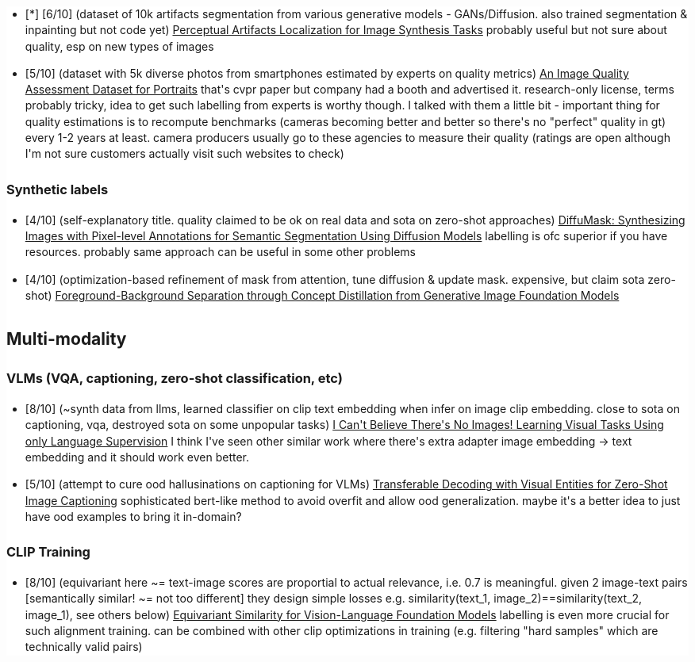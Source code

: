 - [*] [6/10] (dataset of 10k artifacts segmentation from various generative models - GANs/Diffusion. also trained segmentation & inpainting but not code yet) [Perceptual Artifacts Localization for Image Synthesis Tasks](https://owenzlz.github.io/PAL4VST/) probably useful but not sure about quality, esp on new types of images

- [5/10] (dataset with 5k diverse photos from smartphones estimated by experts on quality metrics) [An Image Quality Assessment Dataset for Portraits](https://openaccess.thecvf.com/content/CVPR2023/papers/Chahine_An_Image_Quality_Assessment_Dataset_for_Portraits_CVPR_2023_paper.pdf) that's cvpr paper but company had a booth and advertised it. research-only license, terms probably tricky, idea to get such labelling from experts is worthy though. I talked with them a little bit - important thing for quality estimations is to recompute benchmarks (cameras becoming better and better so there's no "perfect" quality in gt) every 1-2 years at least. camera producers usually go to these agencies to measure their quality (ratings are open although I'm not sure customers actually visit such websites to check)

### Synthetic labels

- [4/10] (self-explanatory title. quality claimed to be ok on real data and sota on zero-shot approaches) [DiffuMask: Synthesizing Images with Pixel-level Annotations for Semantic Segmentation Using Diffusion Models](https://openaccess.thecvf.com/content/ICCV2023/html/Wu_DiffuMask_Synthesizing_Images_with_Pixel-level_Annotations_for_Semantic_Segmentation_Using_ICCV_2023_paper.html) labelling is ofc superior if you have resources. probably same approach can be useful in some other problems

- [4/10] (optimization-based refinement of mask from attention, tune diffusion & update mask. expensive, but claim sota zero-shot) [Foreground-Background Separation through Concept Distillation from Generative Image Foundation Models](https://openaccess.thecvf.com/content/ICCV2023/html/Dombrowski_Foreground-Background_Separation_through_Concept_Distillation_from_Generative_Image_Foundation_Models_ICCV_2023_paper.html)

## Multi-modality

### VLMs (VQA, captioning, zero-shot classification, etc)

- [8/10] (~synth data from llms, learned classifier on clip text embedding when infer on image clip embedding. close to sota on captioning, vqa, destroyed sota on some unpopular tasks) [I Can't Believe There's No Images! Learning Visual Tasks Using only Language Supervision](https://openaccess.thecvf.com/content/ICCV2023/html/Gu_I_Cant_Believe_Theres_No_Images_Learning_Visual_Tasks_Using_ICCV_2023_paper.html) I think I've seen other similar work where there's extra adapter image embedding -> text embedding and it should work even better.

- [5/10] (attempt to cure ood hallusinations on captioning for VLMs) [Transferable Decoding with Visual Entities for Zero-Shot Image Captioning](https://openaccess.thecvf.com/content/ICCV2023/html/Fei_Transferable_Decoding_with_Visual_Entities_for_Zero-Shot_Image_Captioning_ICCV_2023_paper.html) sophisticated bert-like method to avoid overfit and allow ood generalization. maybe it's a better idea to just have ood examples to bring it in-domain?

### CLIP Training

- [8/10] (equivariant here ~= text-image scores are proportial to actual relevance, i.e. 0.7 is meaningful. given 2 image-text pairs [semantically similar! ~= not too different] they design simple losses e.g. similarity(text_1, image_2)==similarity(text_2, image_1), see others below) [Equivariant Similarity for Vision-Language Foundation Models](https://openaccess.thecvf.com/content/ICCV2023/html/Wang_Equivariant_Similarity_for_Vision-Language_Foundation_Models_ICCV_2023_paper.html) labelling is even more crucial for such alignment training. can be combined with other clip optimizations in training (e.g. filtering "hard samples" which are technically valid pairs)
